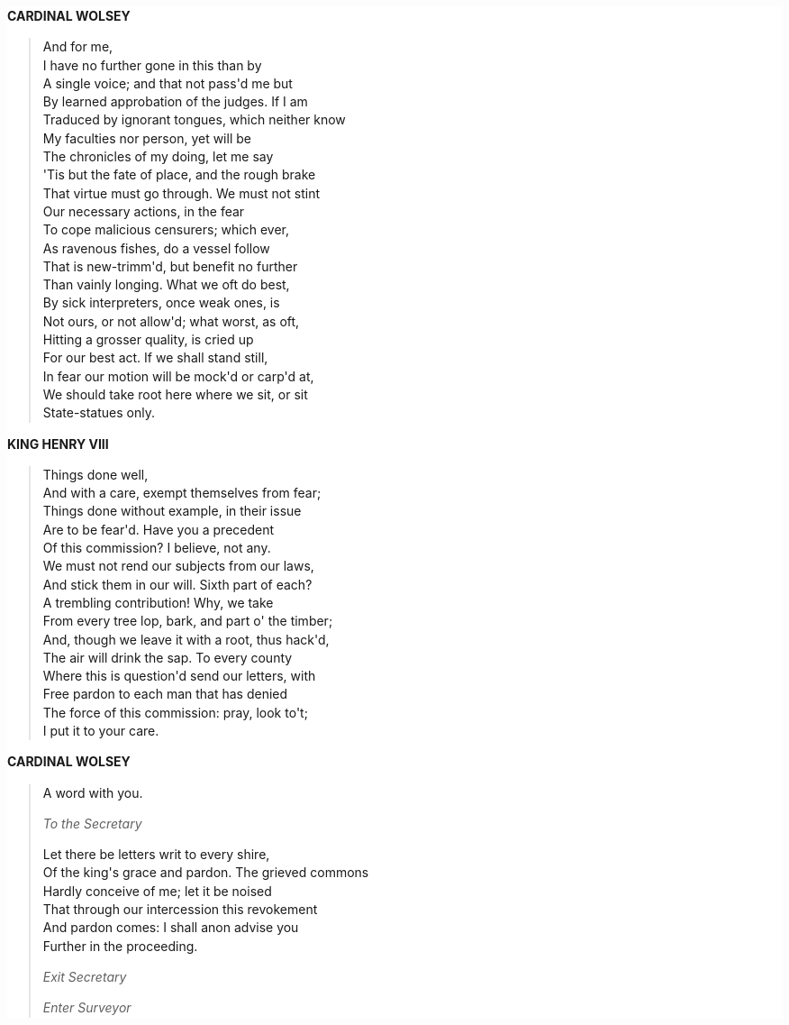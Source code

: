 <a name="speech14"><b>CARDINAL WOLSEY</b></a>
<blockquote>
<a name="1.2.79">And for me,</a><br>
<a name="1.2.80">I have no further gone in this than by</a><br>
<a name="1.2.81">A single voice; and that not pass'd me but</a><br>
<a name="1.2.82">By learned approbation of the judges. If I am</a><br>
<a name="1.2.83">Traduced by ignorant tongues, which neither know</a><br>
<a name="1.2.84">My faculties nor person, yet will be</a><br>
<a name="1.2.85">The chronicles of my doing, let me say</a><br>
<a name="1.2.86">'Tis but the fate of place, and the rough brake</a><br>
<a name="1.2.87">That virtue must go through. We must not stint</a><br>
<a name="1.2.88">Our necessary actions, in the fear</a><br>
<a name="1.2.89">To cope malicious censurers; which ever,</a><br>
<a name="1.2.90">As ravenous fishes, do a vessel follow</a><br>
<a name="1.2.91">That is new-trimm'd, but benefit no further</a><br>
<a name="1.2.92">Than vainly longing. What we oft do best,</a><br>
<a name="1.2.93">By sick interpreters, once weak ones, is</a><br>
<a name="1.2.94">Not ours, or not allow'd; what worst, as oft,</a><br>
<a name="1.2.95">Hitting a grosser quality, is cried up</a><br>
<a name="1.2.96">For our best act. If we shall stand still,</a><br>
<a name="1.2.97">In fear our motion will be mock'd or carp'd at,</a><br>
<a name="1.2.98">We should take root here where we sit, or sit</a><br>
<a name="1.2.99">State-statues only.</a><br>
</blockquote>

<a name="speech15"><b>KING HENRY VIII</b></a>
<blockquote>
<a name="1.2.100">Things done well,</a><br>
<a name="1.2.101">And with a care, exempt themselves from fear;</a><br>
<a name="1.2.102">Things done without example, in their issue</a><br>
<a name="1.2.103">Are to be fear'd. Have you a precedent</a><br>
<a name="1.2.104">Of this commission? I believe, not any.</a><br>
<a name="1.2.105">We must not rend our subjects from our laws,</a><br>
<a name="1.2.106">And stick them in our will. Sixth part of each?</a><br>
<a name="1.2.107">A trembling contribution! Why, we take</a><br>
<a name="1.2.108">From every tree lop, bark, and part o' the timber;</a><br>
<a name="1.2.109">And, though we leave it with a root, thus hack'd,</a><br>
<a name="1.2.110">The air will drink the sap. To every county</a><br>
<a name="1.2.111">Where this is question'd send our letters, with</a><br>
<a name="1.2.112">Free pardon to each man that has denied</a><br>
<a name="1.2.113">The force of this commission: pray, look to't;</a><br>
<a name="1.2.114">I put it to your care.</a><br>
</blockquote>

<a name="speech16"><b>CARDINAL WOLSEY</b></a>
<blockquote>
<a name="1.2.115">A word with you.</a><br>
<p><i>To the Secretary</i></p>
<a name="1.2.116">Let there be letters writ to every shire,</a><br>
<a name="1.2.117">Of the king's grace and pardon. The grieved commons</a><br>
<a name="1.2.118">Hardly conceive of me; let it be noised</a><br>
<a name="1.2.119">That through our intercession this revokement</a><br>
<a name="1.2.120">And pardon comes: I shall anon advise you</a><br>
<a name="1.2.121">Further in the proceeding.</a><br>
<p><i>Exit Secretary</i></p>
<p><i>Enter Surveyor</i></p>
</blockquote>
